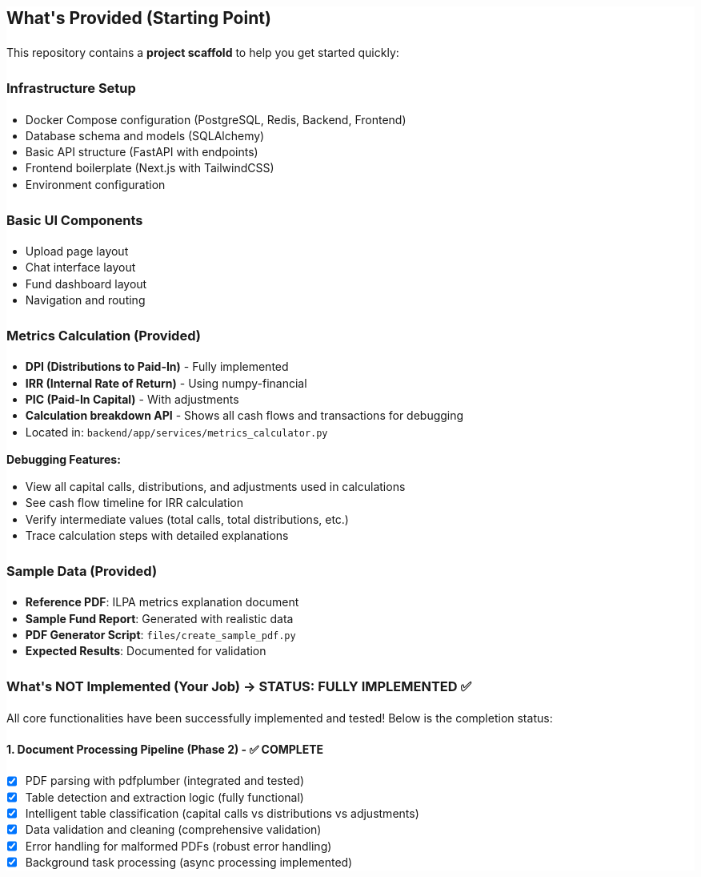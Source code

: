 
## What's Provided (Starting Point)

This repository contains a **project scaffold** to help you get started quickly:

### Infrastructure Setup
- Docker Compose configuration (PostgreSQL, Redis, Backend, Frontend)
- Database schema and models (SQLAlchemy)
- Basic API structure (FastAPI with endpoints)
- Frontend boilerplate (Next.js with TailwindCSS)
- Environment configuration

### Basic UI Components
- Upload page layout
- Chat interface layout
- Fund dashboard layout
- Navigation and routing

### Metrics Calculation (Provided)
- **DPI (Distributions to Paid-In)** - Fully implemented
- **IRR (Internal Rate of Return)** - Using numpy-financial
- **PIC (Paid-In Capital)** - With adjustments
- **Calculation breakdown API** - Shows all cash flows and transactions for debugging
- Located in: `backend/app/services/metrics_calculator.py`

**Debugging Features:**
- View all capital calls, distributions, and adjustments used in calculations
- See cash flow timeline for IRR calculation
- Verify intermediate values (total calls, total distributions, etc.)
- Trace calculation steps with detailed explanations

### Sample Data (Provided)
- **Reference PDF**: ILPA metrics explanation document
- **Sample Fund Report**: Generated with realistic data
- **PDF Generator Script**: `files/create_sample_pdf.py`
- **Expected Results**: Documented for validation

### What's NOT Implemented (Your Job) → **STATUS: FULLY IMPLEMENTED ✅**

All core functionalities have been successfully implemented and tested! Below is the completion status:

#### 1. Document Processing Pipeline (Phase 2) - **✅ COMPLETE**
- [x] PDF parsing with pdfplumber (integrated and tested)
- [x] Table detection and extraction logic (fully functional)
- [x] Intelligent table classification (capital calls vs distributions vs adjustments)
- [x] Data validation and cleaning (comprehensive validation)
- [x] Error handling for malformed PDFs (robust error handling)
- [x] Background task processing (async processing implemented)
